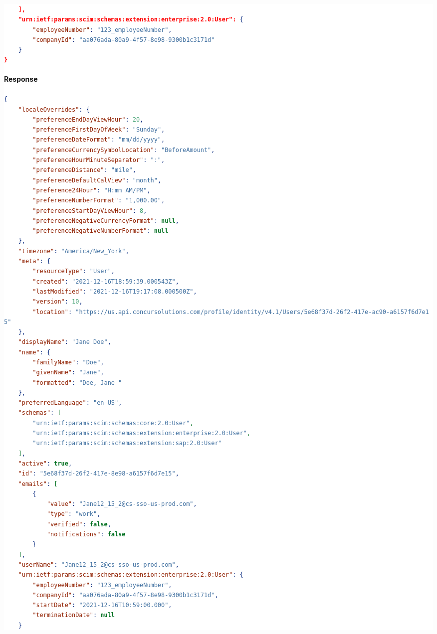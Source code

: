 ```json
    ],
    "urn:ietf:params:scim:schemas:extension:enterprise:2.0:User": {
        "employeeNumber": "123_employeeNumber",
        "companyId": "aa076ada-80a9-4f57-8e98-9300b1c3171d"
    }
}
```

#### Response
```json
{
    "localeOverrides": {
        "preferenceEndDayViewHour": 20,
        "preferenceFirstDayOfWeek": "Sunday",
        "preferenceDateFormat": "mm/dd/yyyy",
        "preferenceCurrencySymbolLocation": "BeforeAmount",
        "preferenceHourMinuteSeparator": ":",
        "preferenceDistance": "mile",
        "preferenceDefaultCalView": "month",
        "preference24Hour": "H:mm AM/PM",
        "preferenceNumberFormat": "1,000.00",
        "preferenceStartDayViewHour": 8,
        "preferenceNegativeCurrencyFormat": null,
        "preferenceNegativeNumberFormat": null
    },
    "timezone": "America/New_York",
    "meta": {
        "resourceType": "User",
        "created": "2021-12-16T18:59:39.000543Z",
        "lastModified": "2021-12-16T19:17:08.000500Z",
        "version": 10,
        "location": "https://us.api.concursolutions.com/profile/identity/v4.1/Users/5e68f37d-26f2-417e-ac90-a6157f6d7e15"
    },
    "displayName": "Jane Doe",
    "name": {
        "familyName": "Doe",
        "givenName": "Jane",
        "formatted": "Doe, Jane "
    },
    "preferredLanguage": "en-US",
    "schemas": [
        "urn:ietf:params:scim:schemas:core:2.0:User",
        "urn:ietf:params:scim:schemas:extension:enterprise:2.0:User",
        "urn:ietf:params:scim:schemas:extension:sap:2.0:User"
    ],
    "active": true,
    "id": "5e68f37d-26f2-417e-8e98-a6157f6d7e15",
    "emails": [
        {
            "value": "Jane12_15_2@cs-sso-us-prod.com",
            "type": "work",
            "verified": false,
            "notifications": false
        }
    ],
    "userName": "Jane12_15_2@cs-sso-us-prod.com",
    "urn:ietf:params:scim:schemas:extension:enterprise:2.0:User": {
        "employeeNumber": "123_employeeNumber",
        "companyId": "aa076ada-80a9-4f57-8e98-9300b1c3171d",
        "startDate": "2021-12-16T10:59:00.000",
        "terminationDate": null
    }
```